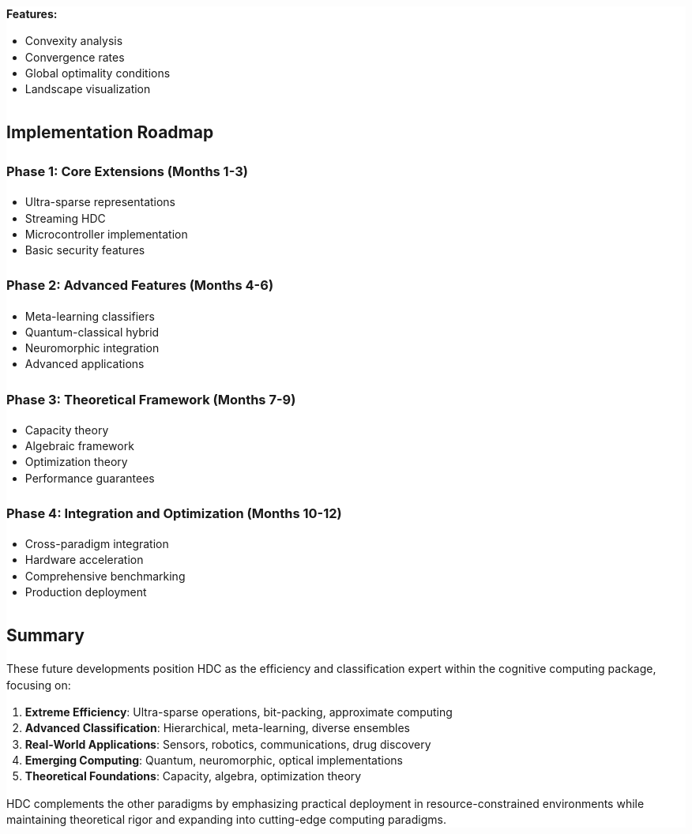 **Features:**
- Convexity analysis
- Convergence rates
- Global optimality conditions
- Landscape visualization

## Implementation Roadmap

### Phase 1: Core Extensions (Months 1-3)
- Ultra-sparse representations
- Streaming HDC
- Microcontroller implementation
- Basic security features

### Phase 2: Advanced Features (Months 4-6)
- Meta-learning classifiers
- Quantum-classical hybrid
- Neuromorphic integration
- Advanced applications

### Phase 3: Theoretical Framework (Months 7-9)
- Capacity theory
- Algebraic framework
- Optimization theory
- Performance guarantees

### Phase 4: Integration and Optimization (Months 10-12)
- Cross-paradigm integration
- Hardware acceleration
- Comprehensive benchmarking
- Production deployment

## Summary

These future developments position HDC as the efficiency and classification expert within the cognitive computing package, focusing on:

1. **Extreme Efficiency**: Ultra-sparse operations, bit-packing, approximate computing
2. **Advanced Classification**: Hierarchical, meta-learning, diverse ensembles
3. **Real-World Applications**: Sensors, robotics, communications, drug discovery
4. **Emerging Computing**: Quantum, neuromorphic, optical implementations
5. **Theoretical Foundations**: Capacity, algebra, optimization theory

HDC complements the other paradigms by emphasizing practical deployment in resource-constrained environments while maintaining theoretical rigor and expanding into cutting-edge computing paradigms.